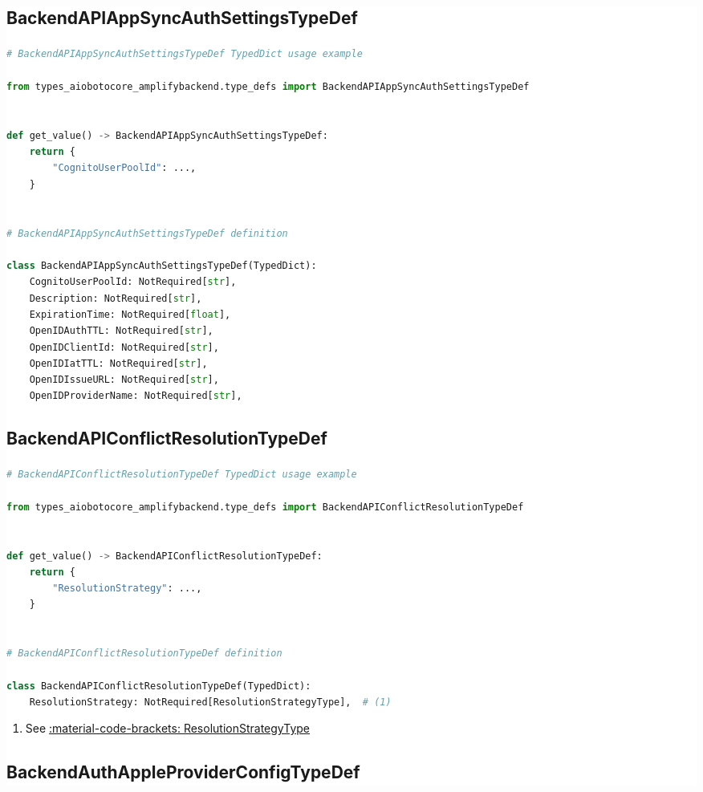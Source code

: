 

## BackendAPIAppSyncAuthSettingsTypeDef

```python
# BackendAPIAppSyncAuthSettingsTypeDef TypedDict usage example

from types_aiobotocore_amplifybackend.type_defs import BackendAPIAppSyncAuthSettingsTypeDef


def get_value() -> BackendAPIAppSyncAuthSettingsTypeDef:
    return {
        "CognitoUserPoolId": ...,
    }


# BackendAPIAppSyncAuthSettingsTypeDef definition

class BackendAPIAppSyncAuthSettingsTypeDef(TypedDict):
    CognitoUserPoolId: NotRequired[str],
    Description: NotRequired[str],
    ExpirationTime: NotRequired[float],
    OpenIDAuthTTL: NotRequired[str],
    OpenIDClientId: NotRequired[str],
    OpenIDIatTTL: NotRequired[str],
    OpenIDIssueURL: NotRequired[str],
    OpenIDProviderName: NotRequired[str],
```

## BackendAPIConflictResolutionTypeDef

```python
# BackendAPIConflictResolutionTypeDef TypedDict usage example

from types_aiobotocore_amplifybackend.type_defs import BackendAPIConflictResolutionTypeDef


def get_value() -> BackendAPIConflictResolutionTypeDef:
    return {
        "ResolutionStrategy": ...,
    }


# BackendAPIConflictResolutionTypeDef definition

class BackendAPIConflictResolutionTypeDef(TypedDict):
    ResolutionStrategy: NotRequired[ResolutionStrategyType],  # (1)
```

1. See [:material-code-brackets: ResolutionStrategyType](./literals.md#resolutionstrategytype) 
## BackendAuthAppleProviderConfigTypeDef
